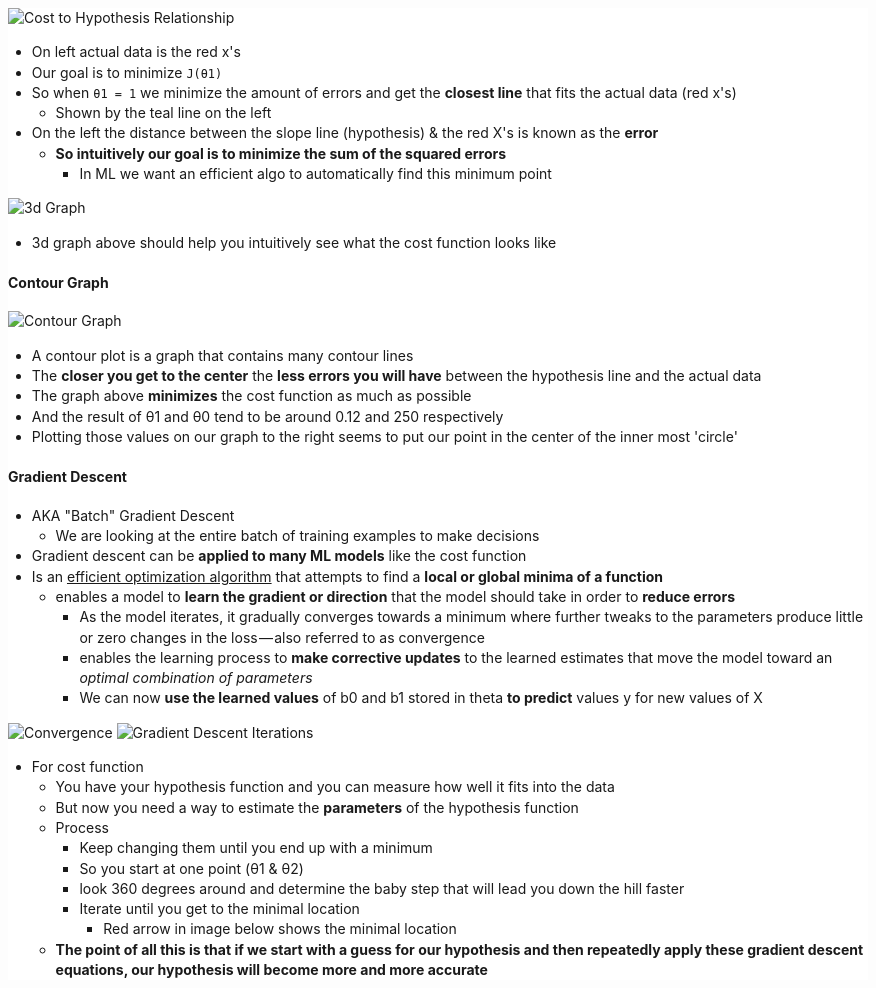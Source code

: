 <img alt="Cost to Hypothesis Relationship" src="/images/ml/cost-to-hypothesis.png">

* On left actual data is the red x's
* Our goal is to minimize `J(θ1)`
* So when `θ1 = 1` we minimize the amount of errors and get the **closest line** that fits the actual data (red x's)
	* Shown by the teal line on the left
* On the left the distance between the slope line (hypothesis) & the red X's is known as the **error**
	* **So intuitively our goal is to minimize the sum of the squared errors**
		* In ML we want an efficient algo to automatically find this minimum point

<img alt="3d Graph" src="/images/ml/3d-cost.png">

* 3d graph above should help you intuitively see what the cost function looks like

#### Contour Graph

<img alt="Contour Graph" src="/images/ml/contour.png">

* A contour plot is a graph that contains many contour lines
* The **closer you get to the center** the **less errors you will have** between the hypothesis line and the actual data
* The graph above **minimizes** the cost function as much as possible
* And the result of θ1​ and θ0​ tend to be around 0.12 and 250 respectively
* Plotting those values on our graph to the right seems to put our point in the center of the inner most 'circle'

#### Gradient Descent

* AKA "Batch" Gradient Descent
	* We are looking at the entire batch of training examples to make decisions
* Gradient descent can be **applied to many ML models** like the cost function
* Is an [efficient optimization algorithm](https://towardsdatascience.com/machine-learning-fundamentals-via-linear-regression-41a5d11f5220) that attempts to find a **local or global minima of a function**
	* enables a model to **learn the gradient or direction** that the model should take in order to **reduce errors**
		* As the model iterates, it gradually converges towards a minimum where further tweaks to the parameters produce little or zero changes in the loss — also referred to as convergence
		* enables the learning process to **make corrective updates** to the learned estimates that move the model toward an *optimal combination of parameters*
		* We can now **use the learned values** of b0 and b1 stored in theta **to predict** values y for new values of X

<img src="https://cdn-images-1.medium.com/max/800/1*UUHvSixG7rX2EfNFTtqBDA.gif" alt="Convergence">

<img src="https://cdn-images-1.medium.com/max/600/1*imhEKEpzX24CC_LIIureBw.gif" alt="Gradient Descent Iterations">

* For cost function
	* You have your hypothesis function and you can measure how well it fits into the data
	* But now you need a way to estimate the **parameters** of the hypothesis function
	* Process
		* Keep changing them until you end up with a minimum
		* So you start at one point (θ1 & θ2)
		* look 360 degrees around and determine the baby step that will lead you down the hill faster
		* Iterate until you get to the minimal location
			* Red arrow in image below shows the minimal location
	* **The point of all this is that if we start with a guess for our hypothesis and then repeatedly apply these gradient descent equations, our hypothesis will become more and more accurate**
